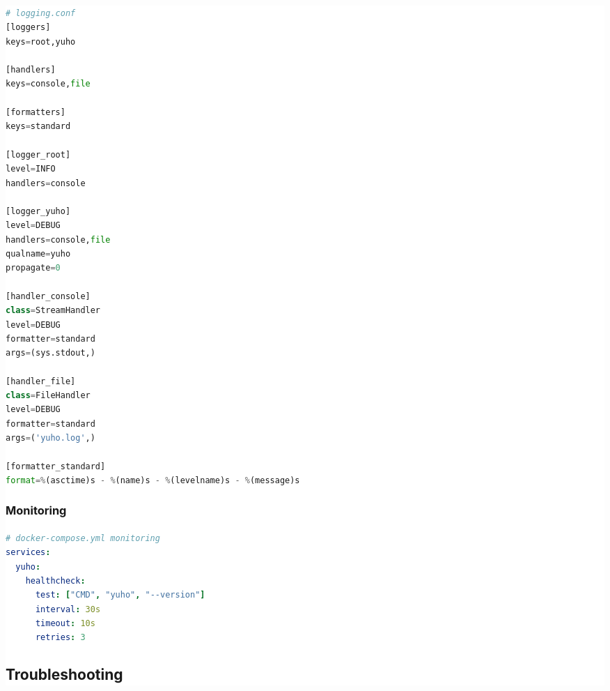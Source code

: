 ```python
# logging.conf
[loggers]
keys=root,yuho

[handlers]
keys=console,file

[formatters]
keys=standard

[logger_root]
level=INFO
handlers=console

[logger_yuho]
level=DEBUG
handlers=console,file
qualname=yuho
propagate=0

[handler_console]
class=StreamHandler
level=DEBUG
formatter=standard
args=(sys.stdout,)

[handler_file]
class=FileHandler
level=DEBUG
formatter=standard
args=('yuho.log',)

[formatter_standard]
format=%(asctime)s - %(name)s - %(levelname)s - %(message)s
```

### Monitoring

```yaml
# docker-compose.yml monitoring
services:
  yuho:
    healthcheck:
      test: ["CMD", "yuho", "--version"]
      interval: 30s
      timeout: 10s
      retries: 3
```

## Troubleshooting
